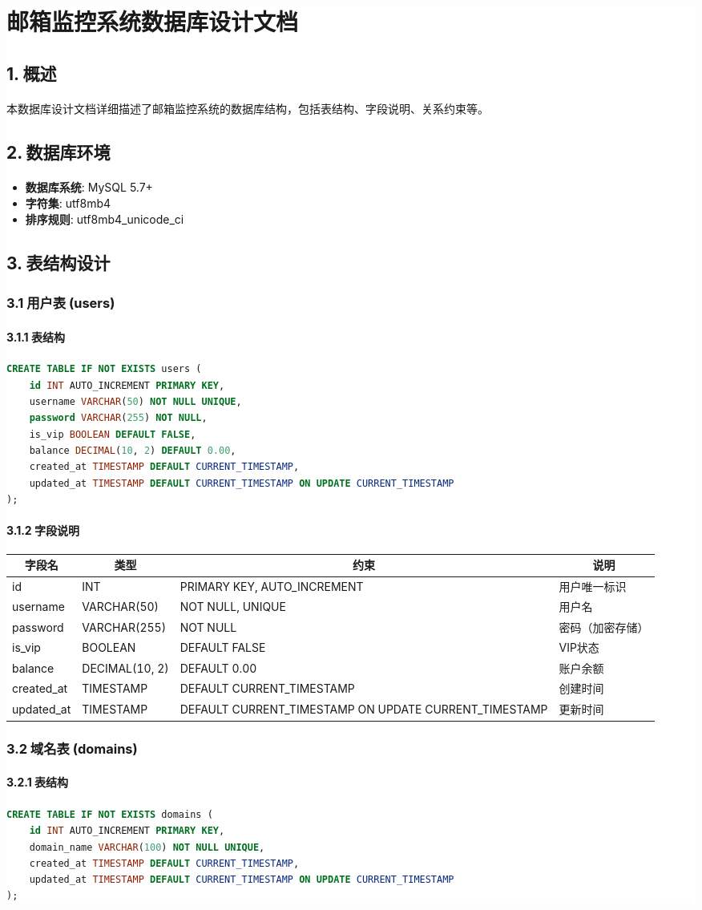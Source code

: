 # 邮箱监控系统数据库设计文档

## 1. 概述

本数据库设计文档详细描述了邮箱监控系统的数据库结构，包括表结构、字段说明、关系约束等。

## 2. 数据库环境

- **数据库系统**: MySQL 5.7+
- **字符集**: utf8mb4
- **排序规则**: utf8mb4_unicode_ci

## 3. 表结构设计

### 3.1 用户表 (users)

#### 3.1.1 表结构
```sql
CREATE TABLE IF NOT EXISTS users (
    id INT AUTO_INCREMENT PRIMARY KEY,
    username VARCHAR(50) NOT NULL UNIQUE,
    password VARCHAR(255) NOT NULL,
    is_vip BOOLEAN DEFAULT FALSE,
    balance DECIMAL(10, 2) DEFAULT 0.00,
    created_at TIMESTAMP DEFAULT CURRENT_TIMESTAMP,
    updated_at TIMESTAMP DEFAULT CURRENT_TIMESTAMP ON UPDATE CURRENT_TIMESTAMP
);
```

#### 3.1.2 字段说明
| 字段名 | 类型 | 约束 | 说明 |
|--------|------|------|------|
| id | INT | PRIMARY KEY, AUTO_INCREMENT | 用户唯一标识 |
| username | VARCHAR(50) | NOT NULL, UNIQUE | 用户名 |
| password | VARCHAR(255) | NOT NULL | 密码（加密存储） |
| is_vip | BOOLEAN | DEFAULT FALSE | VIP状态 |
| balance | DECIMAL(10, 2) | DEFAULT 0.00 | 账户余额 |
| created_at | TIMESTAMP | DEFAULT CURRENT_TIMESTAMP | 创建时间 |
| updated_at | TIMESTAMP | DEFAULT CURRENT_TIMESTAMP ON UPDATE CURRENT_TIMESTAMP | 更新时间 |

### 3.2 域名表 (domains)

#### 3.2.1 表结构
```sql
CREATE TABLE IF NOT EXISTS domains (
    id INT AUTO_INCREMENT PRIMARY KEY,
    domain_name VARCHAR(100) NOT NULL UNIQUE,
    created_at TIMESTAMP DEFAULT CURRENT_TIMESTAMP,
    updated_at TIMESTAMP DEFAULT CURRENT_TIMESTAMP ON UPDATE CURRENT_TIMESTAMP
);
```
